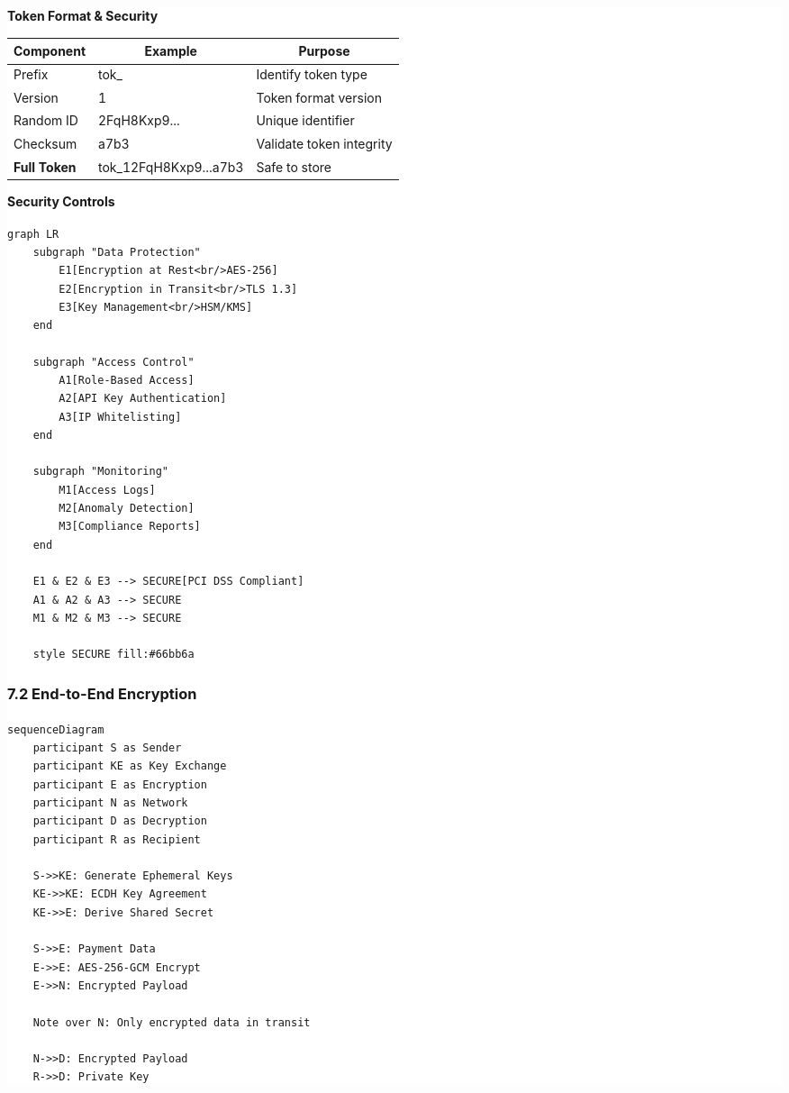**Token Format & Security**

| Component | Example | Purpose |
|-----------|---------|---------|  
| Prefix | tok_ | Identify token type |
| Version | 1 | Token format version |
| Random ID | 2FqH8Kxp9... | Unique identifier |
| Checksum | a7b3 | Validate token integrity |
| **Full Token** | tok_12FqH8Kxp9...a7b3 | Safe to store |

**Security Controls**

```mermaid
graph LR
    subgraph "Data Protection"
        E1[Encryption at Rest<br/>AES-256]
        E2[Encryption in Transit<br/>TLS 1.3]
        E3[Key Management<br/>HSM/KMS]
    end
    
    subgraph "Access Control"
        A1[Role-Based Access]
        A2[API Key Authentication]
        A3[IP Whitelisting]
    end
    
    subgraph "Monitoring"
        M1[Access Logs]
        M2[Anomaly Detection]
        M3[Compliance Reports]
    end
    
    E1 & E2 & E3 --> SECURE[PCI DSS Compliant]
    A1 & A2 & A3 --> SECURE
    M1 & M2 & M3 --> SECURE
    
    style SECURE fill:#66bb6a
```

### 7.2 End-to-End Encryption

```mermaid
sequenceDiagram
    participant S as Sender
    participant KE as Key Exchange
    participant E as Encryption
    participant N as Network
    participant D as Decryption
    participant R as Recipient
    
    S->>KE: Generate Ephemeral Keys
    KE->>KE: ECDH Key Agreement
    KE->>E: Derive Shared Secret
    
    S->>E: Payment Data
    E->>E: AES-256-GCM Encrypt
    E->>N: Encrypted Payload
    
    Note over N: Only encrypted data in transit
    
    N->>D: Encrypted Payload
    R->>D: Private Key
```